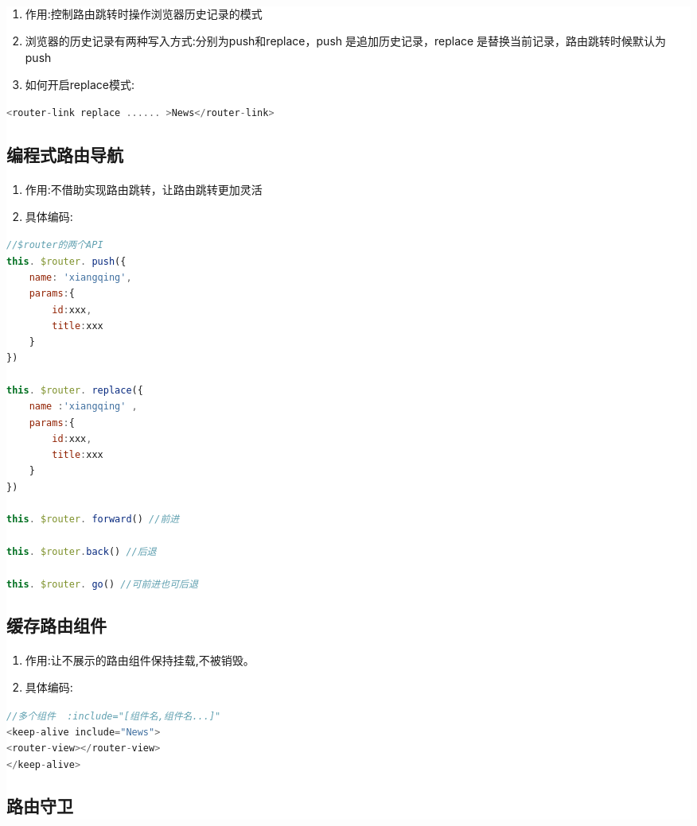1. 作用:控制路由跳转时操作浏览器历史记录的模式

2. 浏览器的历史记录有两种写入方式:分别为push和replace，push 是追加历史记录，replace 是替换当前记录，路由跳转时候默认为push

3. 如何开启replace模式:
```js
<router-link replace ...... >News</router-link>
```

## 编程式路由导航

1. 作用:不借助<router-link>实现路由跳转，让路由跳转更加灵活

2. 具体编码:
```js
//$router的两个API
this. $router. push({
    name: 'xiangqing',
    params:{
        id:xxx,
        title:xxx
    }
})

this. $router. replace({
    name :'xiangqing' ,
    params:{
        id:xxx,
        title:xxx
    }
})

this. $router. forward() //前进

this. $router.back() //后退

this. $router. go() //可前进也可后退
```

## 缓存路由组件

1. 作用:让不展示的路由组件保持挂载,不被销毁。

2. 具体编码:
```js
//多个组件  :include="[组件名,组件名...]"
<keep-alive include="News">
<router-view></router-view>
</keep-alive>

```

## 路由守卫

